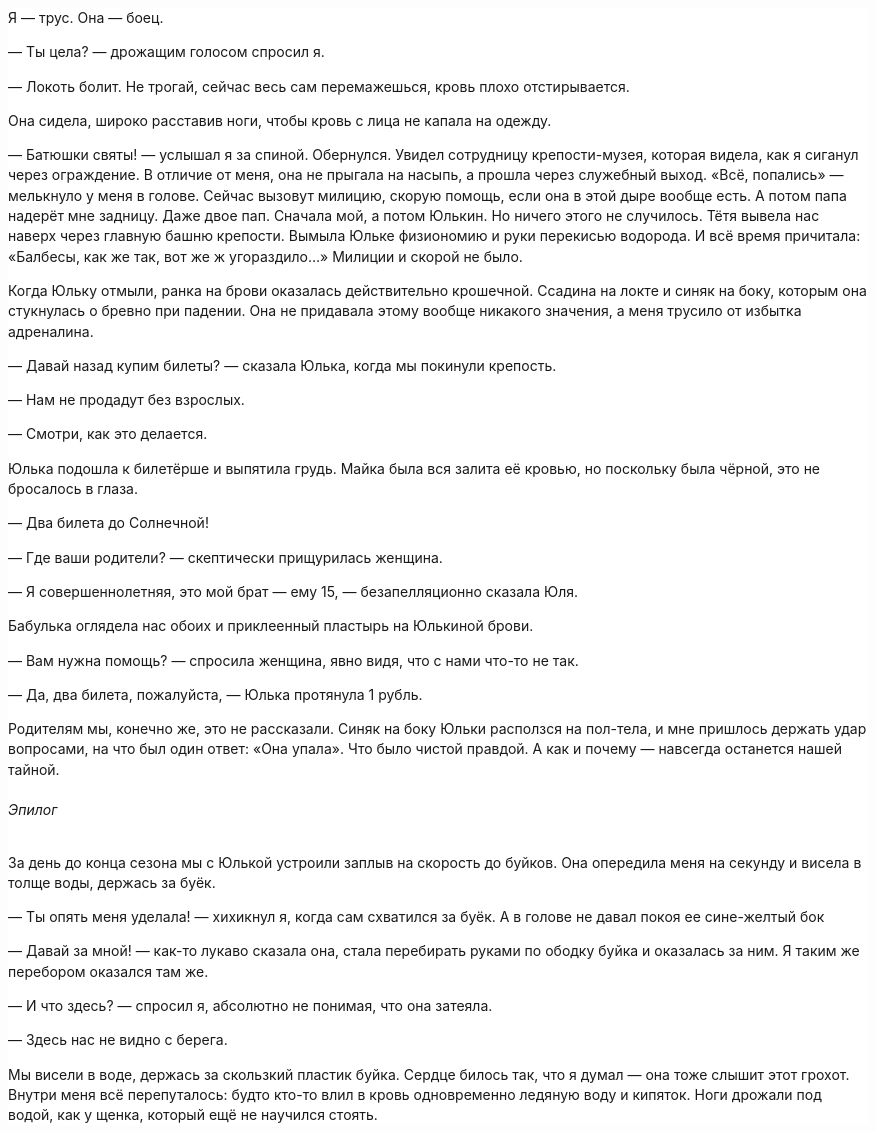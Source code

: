 Я — трус. Она — боец.

— Ты цела? — дрожащим голосом спросил я.

— Локоть болит. Не трогай, сейчас весь сам перемажешься, кровь плохо отстирывается.

Она сидела, широко расставив ноги, чтобы кровь с лица не капала на одежду.

— Батюшки святы! — услышал я за спиной. Обернулся. Увидел сотрудницу крепости\-музея, которая видела, как я сиганул через ограждение. В отличие от меня, она не прыгала на насыпь, а прошла через служебный выход. «Всё, попались» — мелькнуло у меня в голове. Сейчас вызовут милицию, скорую помощь, если она в этой дыре вообще есть. А потом папа надерёт мне задницу. Даже двое пап. Сначала мой, а потом Юлькин. Но ничего этого не случилось. Тётя вывела нас наверх через главную башню крепости. Вымыла Юльке физиономию и руки перекисью водорода. И всё время причитала: «Балбесы, как же так, вот же ж угораздило…» Милиции и скорой не было.

Когда Юльку отмыли, ранка на брови оказалась действительно крошечной. Ссадина на локте и синяк на боку, которым она стукнулась о бревно при падении. Она не придавала этому вообще никакого значения, а меня трусило от избытка адреналина.

— Давай назад купим билеты? — сказала Юлька, когда мы покинули крепость.

— Нам не продадут без взрослых.

— Смотри, как это делается.

Юлька подошла к билетёрше и выпятила грудь. Майка была вся залита её кровью, но поскольку была чёрной, это не бросалось в глаза.

— Два билета до Солнечной!

— Где ваши родители? — скептически прищурилась женщина.

— Я совершеннолетняя, это мой брат — ему 15, — безапелляционно сказала Юля.

Бабулька оглядела нас обоих и приклеенный пластырь на Юлькиной брови.

— Вам нужна помощь? — спросила женщина, явно видя, что с нами что\-то не так.

— Да, два билета, пожалуйста, — Юлька протянула 1 рубль.

Родителям мы, конечно же, это не рассказали. Синяк на боку Юльки расползся на пол\-тела, и мне пришлось держать удар вопросами, на что был один ответ: «Она упала». Что было чистой правдой. А как и почему — навсегда останется нашей тайной.

###### Эпилог

За день до конца сезона мы с Юлькой устроили заплыв на скорость до буйков. Она опередила меня на секунду и висела в толще воды, держась за буёк.

— Ты опять меня уделала! — хихикнул я, когда сам схватился за буёк. А в голове не давал покоя ее сине\-желтый бок

— Давай за мной! — как\-то лукаво сказала она, стала перебирать руками по ободку буйка и оказалась за ним. Я таким же перебором оказался там же.

— И что здесь? — спросил я, абсолютно не понимая, что она затеяла.

— Здесь нас не видно с берега.

Мы висели в воде, держась за скользкий пластик буйка. Сердце билось так, что я думал — она тоже слышит этот грохот. Внутри меня всё перепуталось: будто кто\-то влил в кровь одновременно ледяную воду и кипяток. Ноги дрожали под водой, как у щенка, который ещё не научился стоять.
